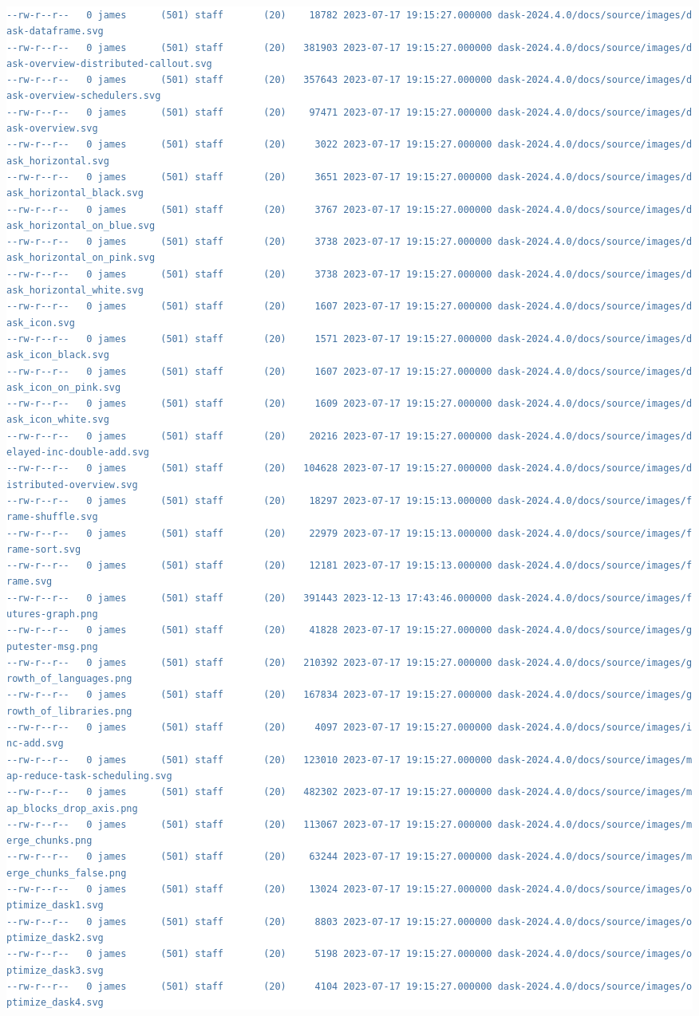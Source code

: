 ```diff
--rw-r--r--   0 james      (501) staff       (20)    18782 2023-07-17 19:15:27.000000 dask-2024.4.0/docs/source/images/dask-dataframe.svg
--rw-r--r--   0 james      (501) staff       (20)   381903 2023-07-17 19:15:27.000000 dask-2024.4.0/docs/source/images/dask-overview-distributed-callout.svg
--rw-r--r--   0 james      (501) staff       (20)   357643 2023-07-17 19:15:27.000000 dask-2024.4.0/docs/source/images/dask-overview-schedulers.svg
--rw-r--r--   0 james      (501) staff       (20)    97471 2023-07-17 19:15:27.000000 dask-2024.4.0/docs/source/images/dask-overview.svg
--rw-r--r--   0 james      (501) staff       (20)     3022 2023-07-17 19:15:27.000000 dask-2024.4.0/docs/source/images/dask_horizontal.svg
--rw-r--r--   0 james      (501) staff       (20)     3651 2023-07-17 19:15:27.000000 dask-2024.4.0/docs/source/images/dask_horizontal_black.svg
--rw-r--r--   0 james      (501) staff       (20)     3767 2023-07-17 19:15:27.000000 dask-2024.4.0/docs/source/images/dask_horizontal_on_blue.svg
--rw-r--r--   0 james      (501) staff       (20)     3738 2023-07-17 19:15:27.000000 dask-2024.4.0/docs/source/images/dask_horizontal_on_pink.svg
--rw-r--r--   0 james      (501) staff       (20)     3738 2023-07-17 19:15:27.000000 dask-2024.4.0/docs/source/images/dask_horizontal_white.svg
--rw-r--r--   0 james      (501) staff       (20)     1607 2023-07-17 19:15:27.000000 dask-2024.4.0/docs/source/images/dask_icon.svg
--rw-r--r--   0 james      (501) staff       (20)     1571 2023-07-17 19:15:27.000000 dask-2024.4.0/docs/source/images/dask_icon_black.svg
--rw-r--r--   0 james      (501) staff       (20)     1607 2023-07-17 19:15:27.000000 dask-2024.4.0/docs/source/images/dask_icon_on_pink.svg
--rw-r--r--   0 james      (501) staff       (20)     1609 2023-07-17 19:15:27.000000 dask-2024.4.0/docs/source/images/dask_icon_white.svg
--rw-r--r--   0 james      (501) staff       (20)    20216 2023-07-17 19:15:27.000000 dask-2024.4.0/docs/source/images/delayed-inc-double-add.svg
--rw-r--r--   0 james      (501) staff       (20)   104628 2023-07-17 19:15:27.000000 dask-2024.4.0/docs/source/images/distributed-overview.svg
--rw-r--r--   0 james      (501) staff       (20)    18297 2023-07-17 19:15:13.000000 dask-2024.4.0/docs/source/images/frame-shuffle.svg
--rw-r--r--   0 james      (501) staff       (20)    22979 2023-07-17 19:15:13.000000 dask-2024.4.0/docs/source/images/frame-sort.svg
--rw-r--r--   0 james      (501) staff       (20)    12181 2023-07-17 19:15:13.000000 dask-2024.4.0/docs/source/images/frame.svg
--rw-r--r--   0 james      (501) staff       (20)   391443 2023-12-13 17:43:46.000000 dask-2024.4.0/docs/source/images/futures-graph.png
--rw-r--r--   0 james      (501) staff       (20)    41828 2023-07-17 19:15:27.000000 dask-2024.4.0/docs/source/images/gputester-msg.png
--rw-r--r--   0 james      (501) staff       (20)   210392 2023-07-17 19:15:27.000000 dask-2024.4.0/docs/source/images/growth_of_languages.png
--rw-r--r--   0 james      (501) staff       (20)   167834 2023-07-17 19:15:27.000000 dask-2024.4.0/docs/source/images/growth_of_libraries.png
--rw-r--r--   0 james      (501) staff       (20)     4097 2023-07-17 19:15:27.000000 dask-2024.4.0/docs/source/images/inc-add.svg
--rw-r--r--   0 james      (501) staff       (20)   123010 2023-07-17 19:15:27.000000 dask-2024.4.0/docs/source/images/map-reduce-task-scheduling.svg
--rw-r--r--   0 james      (501) staff       (20)   482302 2023-07-17 19:15:27.000000 dask-2024.4.0/docs/source/images/map_blocks_drop_axis.png
--rw-r--r--   0 james      (501) staff       (20)   113067 2023-07-17 19:15:27.000000 dask-2024.4.0/docs/source/images/merge_chunks.png
--rw-r--r--   0 james      (501) staff       (20)    63244 2023-07-17 19:15:27.000000 dask-2024.4.0/docs/source/images/merge_chunks_false.png
--rw-r--r--   0 james      (501) staff       (20)    13024 2023-07-17 19:15:27.000000 dask-2024.4.0/docs/source/images/optimize_dask1.svg
--rw-r--r--   0 james      (501) staff       (20)     8803 2023-07-17 19:15:27.000000 dask-2024.4.0/docs/source/images/optimize_dask2.svg
--rw-r--r--   0 james      (501) staff       (20)     5198 2023-07-17 19:15:27.000000 dask-2024.4.0/docs/source/images/optimize_dask3.svg
--rw-r--r--   0 james      (501) staff       (20)     4104 2023-07-17 19:15:27.000000 dask-2024.4.0/docs/source/images/optimize_dask4.svg
```